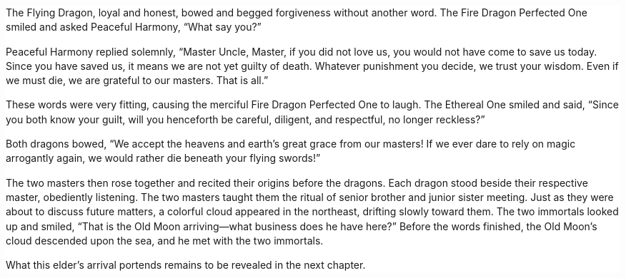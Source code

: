 The Flying Dragon, loyal and honest, bowed and begged forgiveness without another word. The Fire Dragon Perfected One smiled and asked Peaceful Harmony, “What say you?”

Peaceful Harmony replied solemnly, “Master Uncle, Master, if you did not love us, you would not have come to save us today. Since you have saved us, it means we are not yet guilty of death. Whatever punishment you decide, we trust your wisdom. Even if we must die, we are grateful to our masters. That is all.”

These words were very fitting, causing the merciful Fire Dragon Perfected One to laugh. The Ethereal One smiled and said, “Since you both know your guilt, will you henceforth be careful, diligent, and respectful, no longer reckless?”

Both dragons bowed, “We accept the heavens and earth’s great grace from our masters! If we ever dare to rely on magic arrogantly again, we would rather die beneath your flying swords!”

The two masters then rose together and recited their origins before the dragons. Each dragon stood beside their respective master, obediently listening. The two masters taught them the ritual of senior brother and junior sister meeting. Just as they were about to discuss future matters, a colorful cloud appeared in the northeast, drifting slowly toward them. The two immortals looked up and smiled, “That is the Old Moon arriving—what business does he have here?” Before the words finished, the Old Moon’s cloud descended upon the sea, and he met with the two immortals.

What this elder’s arrival portends remains to be revealed in the next chapter.